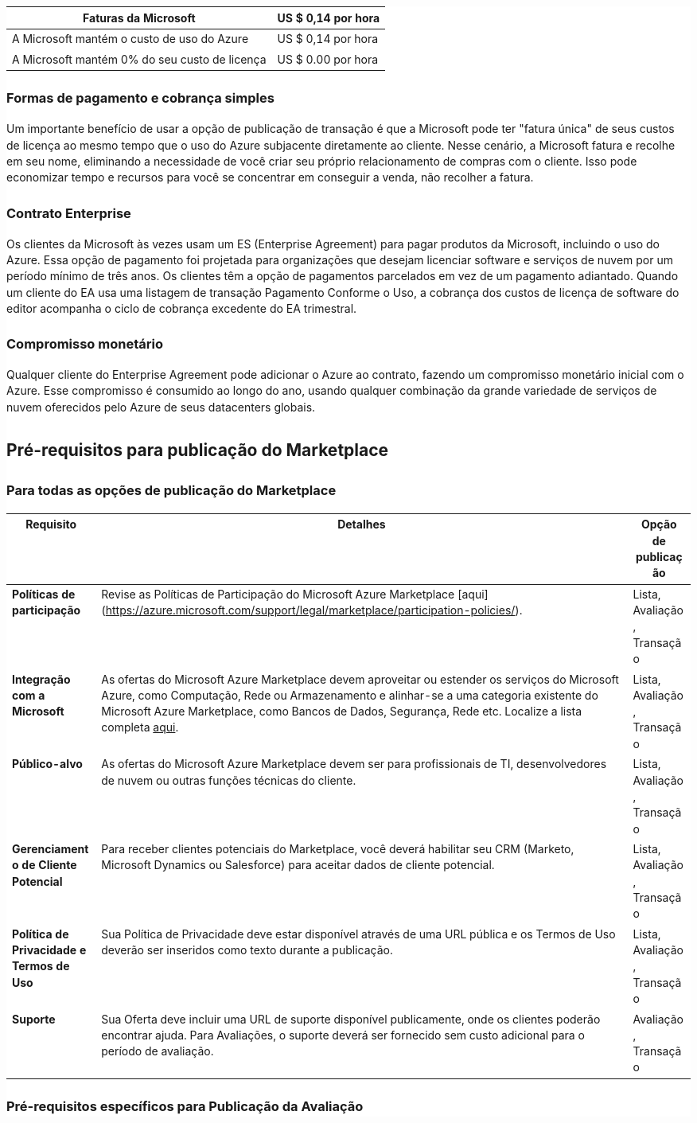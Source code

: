 |**Faturas da Microsoft**    |   **US $ 0,14 por hora**      |
|---------|---------|
|A Microsoft mantém o custo de uso do Azure     |    US $ 0,14 por hora     |
|A Microsoft mantém 0% do seu custo de licença     |  US $ 0.00 por hora       |

### <a name="single-billing-and-payment-methods"></a>Formas de pagamento e cobrança simples

Um importante benefício de usar a opção de publicação de transação é que a Microsoft pode ter "fatura única" de seus custos de licença ao mesmo tempo que o uso do Azure subjacente diretamente ao cliente. Nesse cenário, a Microsoft fatura e recolhe em seu nome, eliminando a necessidade de você criar seu próprio relacionamento de compras com o cliente. Isso pode economizar tempo e recursos para você se concentrar em conseguir a venda, não recolher a fatura.

### <a name="enterprise-agreement"></a>Contrato Enterprise

Os clientes da Microsoft às vezes usam um ES (Enterprise Agreement) para pagar produtos da Microsoft, incluindo o uso do Azure. Essa opção de pagamento foi projetada para organizações que desejam licenciar software e serviços de nuvem por um período mínimo de três anos. Os clientes têm a opção de pagamentos parcelados em vez de um pagamento adiantado. Quando um cliente do EA usa uma listagem de transação Pagamento Conforme o Uso, a cobrança dos custos de licença de software do editor acompanha o ciclo de cobrança excedente do EA trimestral.

### <a name="monetary-commitment"></a>Compromisso monetário 

Qualquer cliente do Enterprise Agreement pode adicionar o Azure ao contrato, fazendo um compromisso monetário inicial com o Azure. Esse compromisso é consumido ao longo do ano, usando qualquer combinação da grande variedade de serviços de nuvem oferecidos pelo Azure de seus datacenters globais.

## <a name="prerequisites-for-marketplace-publishing"></a>Pré-requisitos para publicação do Marketplace

### <a name="for-all-marketplace-publishing-options"></a>Para todas as opções de publicação do Marketplace


|**Requisito**  |**Detalhes**  |**Opção de publicação**  |
|---------|---------|---------|
|**Políticas de participação**    | Revise as Políticas de Participação do Microsoft Azure Marketplace [aqui] (https://azure.microsoft.com/support/legal/marketplace/participation-policies/).       | Lista, Avaliação, Transação        |
|**Integração com a Microsoft**    | As ofertas do Microsoft Azure Marketplace devem aproveitar ou estender os serviços do Microsoft Azure, como Computação, Rede ou Armazenamento e alinhar-se a uma categoria existente do Microsoft Azure Marketplace, como Bancos de Dados, Segurança, Rede etc. Localize a lista completa [aqui](https://azuremarketplace.microsoft.com/marketplace/apps).        | Lista, Avaliação, Transação        |
|**Público-alvo**    | As ofertas do Microsoft Azure Marketplace devem ser para profissionais de TI, desenvolvedores de nuvem ou outras funções técnicas do cliente.       |  Lista, Avaliação, Transação 
|**Gerenciamento de Cliente Potencial**    | Para receber clientes potenciais do Marketplace, você deverá habilitar seu CRM (Marketo, Microsoft Dynamics ou Salesforce) para aceitar dados de cliente potencial.        |   Lista, Avaliação, Transação      |
|**Política de Privacidade e Termos de Uso**     |   Sua Política de Privacidade deve estar disponível através de uma URL pública e os Termos de Uso deverão ser inseridos como texto durante a publicação.      |   Lista, Avaliação, Transação      |
|**Suporte**     |  Sua Oferta deve incluir uma URL de suporte disponível publicamente, onde os clientes poderão encontrar ajuda. Para Avaliações, o suporte deverá ser fornecido sem custo adicional para o período de avaliação.       |  Avaliação, Transação       |

### <a name="prerequisites-specific-to-trial-publishing"></a>Pré-requisitos específicos para Publicação da Avaliação

